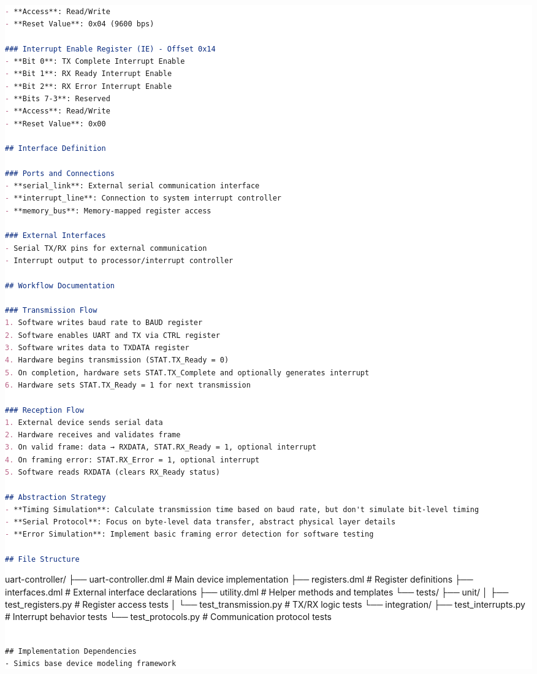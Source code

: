 ```markdown
- **Access**: Read/Write
- **Reset Value**: 0x04 (9600 bps)

### Interrupt Enable Register (IE) - Offset 0x14
- **Bit 0**: TX Complete Interrupt Enable
- **Bit 1**: RX Ready Interrupt Enable
- **Bit 2**: RX Error Interrupt Enable
- **Bits 7-3**: Reserved
- **Access**: Read/Write
- **Reset Value**: 0x00

## Interface Definition

### Ports and Connections
- **serial_link**: External serial communication interface
- **interrupt_line**: Connection to system interrupt controller
- **memory_bus**: Memory-mapped register access

### External Interfaces
- Serial TX/RX pins for external communication
- Interrupt output to processor/interrupt controller

## Workflow Documentation

### Transmission Flow
1. Software writes baud rate to BAUD register
2. Software enables UART and TX via CTRL register
3. Software writes data to TXDATA register
4. Hardware begins transmission (STAT.TX_Ready = 0)
5. On completion, hardware sets STAT.TX_Complete and optionally generates interrupt
6. Hardware sets STAT.TX_Ready = 1 for next transmission

### Reception Flow
1. External device sends serial data
2. Hardware receives and validates frame
3. On valid frame: data → RXDATA, STAT.RX_Ready = 1, optional interrupt
4. On framing error: STAT.RX_Error = 1, optional interrupt
5. Software reads RXDATA (clears RX_Ready status)

## Abstraction Strategy
- **Timing Simulation**: Calculate transmission time based on baud rate, but don't simulate bit-level timing
- **Serial Protocol**: Focus on byte-level data transfer, abstract physical layer details
- **Error Simulation**: Implement basic framing error detection for software testing

## File Structure
```
uart-controller/
├── uart-controller.dml          # Main device implementation
├── registers.dml                # Register definitions
├── interfaces.dml              # External interface declarations
├── utility.dml                 # Helper methods and templates
└── tests/
    ├── unit/
    │   ├── test_registers.py    # Register access tests
    │   └── test_transmission.py # TX/RX logic tests
    └── integration/
        ├── test_interrupts.py   # Interrupt behavior tests
        └── test_protocols.py    # Communication protocol tests
```

## Implementation Dependencies
- Simics base device modeling framework
```